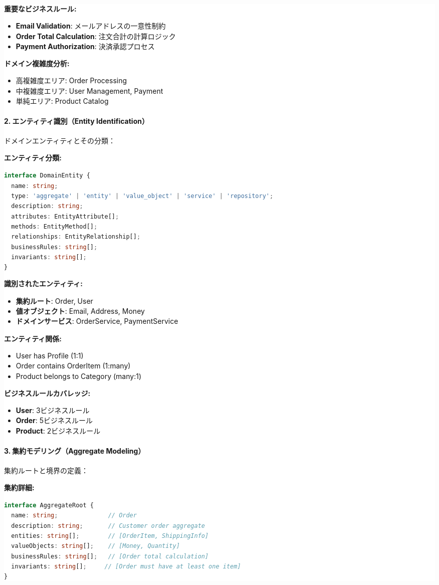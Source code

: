 **重要なビジネスルール:**
- **Email Validation**: メールアドレスの一意性制約
- **Order Total Calculation**: 注文合計の計算ロジック
- **Payment Authorization**: 決済承認プロセス

**ドメイン複雑度分析:**
- 高複雑度エリア: Order Processing
- 中複雑度エリア: User Management, Payment
- 単純エリア: Product Catalog

#### 2. エンティティ識別（Entity Identification）
ドメインエンティティとその分類：

**エンティティ分類:**
```typescript
interface DomainEntity {
  name: string;
  type: 'aggregate' | 'entity' | 'value_object' | 'service' | 'repository';
  description: string;
  attributes: EntityAttribute[];
  methods: EntityMethod[];
  relationships: EntityRelationship[];
  businessRules: string[];
  invariants: string[];
}
```

**識別されたエンティティ:**
- **集約ルート**: Order, User
- **値オブジェクト**: Email, Address, Money
- **ドメインサービス**: OrderService, PaymentService

**エンティティ関係:**
- User has Profile (1:1)
- Order contains OrderItem (1:many)
- Product belongs to Category (many:1)

**ビジネスルールカバレッジ:**
- **User**: 3ビジネスルール
- **Order**: 5ビジネスルール
- **Product**: 2ビジネスルール

#### 3. 集約モデリング（Aggregate Modeling）
集約ルートと境界の定義：

**集約詳細:**
```typescript
interface AggregateRoot {
  name: string;              // Order
  description: string;       // Customer order aggregate
  entities: string[];        // [OrderItem, ShippingInfo]
  valueObjects: string[];    // [Money, Quantity]
  businessRules: string[];   // [Order total calculation]
  invariants: string[];     // [Order must have at least one item]
}
```
